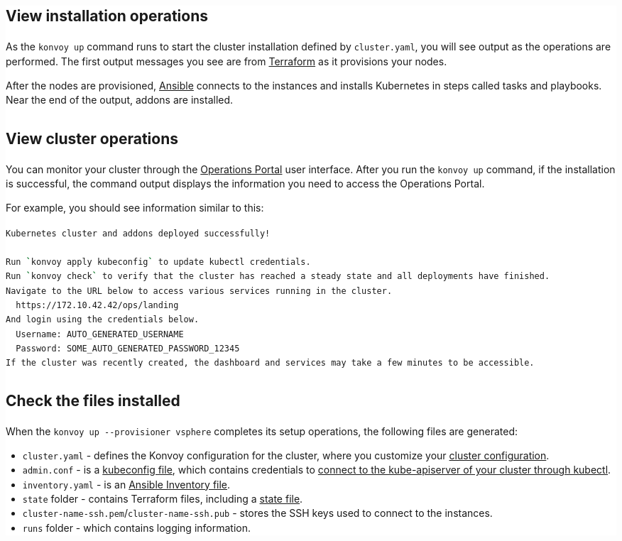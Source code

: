 ## View installation operations

As the `konvoy up` command runs to start the cluster installation defined by `cluster.yaml`, you will see output as the operations are performed. The first output messages you see are from [Terraform][terraform] as it provisions your nodes.

After the nodes are provisioned, [Ansible][ansible] connects to the instances and installs Kubernetes in steps called tasks and playbooks. Near the end of the output, addons are installed.

## View cluster operations

You can monitor your cluster through the [Operations Portal][ops_portal] user interface. After you run the `konvoy up` command, if the installation is successful, the command output displays the information you need to access the Operations Portal.

For example, you should see information similar to this:

  ```bash
  Kubernetes cluster and addons deployed successfully!

  Run `konvoy apply kubeconfig` to update kubectl credentials.
  Run `konvoy check` to verify that the cluster has reached a steady state and all deployments have finished.
  Navigate to the URL below to access various services running in the cluster.
    https://172.10.42.42/ops/landing
  And login using the credentials below.
    Username: AUTO_GENERATED_USERNAME
    Password: SOME_AUTO_GENERATED_PASSWORD_12345
  If the cluster was recently created, the dashboard and services may take a few minutes to be accessible.
  ```

## Check the files installed

When the `konvoy up --provisioner vsphere` completes its setup operations, the following files are generated:

* `cluster.yaml` - defines the Konvoy configuration for the cluster, where you customize your [cluster configuration][cluster_configuration].
* `admin.conf` - is a [kubeconfig file][kubeconfig], which contains credentials to [connect to the kube-apiserver of your cluster through kubectl][kubectl].
* `inventory.yaml` - is an [Ansible Inventory file][inventory].
* `state` folder - contains Terraform files, including a [state file][state].
* `cluster-name-ssh.pem`/`cluster-name-ssh.pub` - stores the SSH keys used to connect to the instances.
* `runs` folder - which contains logging information.

[ansible]: https://www.ansible.com
[cluster_configuration]: ../../reference/cluster-configuration/
[install_docker]: https://www.docker.com/products/docker-desktop
[install_govc]: https://github.com/vmware/govmomi/tree/master/govc#installation
[install_kubectl]: https://kubernetes.io/docs/tasks/tools/install-kubectl/
[inventory]: https://docs.ansible.com/ansible/latest/user_guide/intro_inventory.html
[konvoy_download]: ../../download
[kubeconfig]: https://kubernetes.io/docs/concepts/configuration/organize-cluster-access-kubeconfig/
[kubectl]: ../../access-authentication/access-konvoy#using-kubectl
[ops_portal]: ../../access-authentication/access-konvoy#using-the-operations-portal
[state]: https://www.terraform.io/docs/state/
[terraform]: https://www.terraform.io
[credentials_configured]: https://docs.vmware.com/en/VMware-vSphere/6.7/com.vmware.vsphere.vcsa.doc/GUID-CAB3C0D8-978E-47AE-82D8-0D95C4005B41.html
[csi_driver_prerequisites]: https://vsphere-csi-driver.sigs.k8s.io/driver-deployment/prerequisites.html
[zones_setup]: https://vsphere-csi-driver.sigs.k8s.io/driver-deployment/deploying_csi_with_zones.html#set_up_zones_in_vsphere
[cloud_init_vmware_guestinfo]: https://github.com/vmware/cloud-init-vmware-guestinfo
[load_balancing_for_external_traffic]: ../../networking/load-balancing#On-premises
